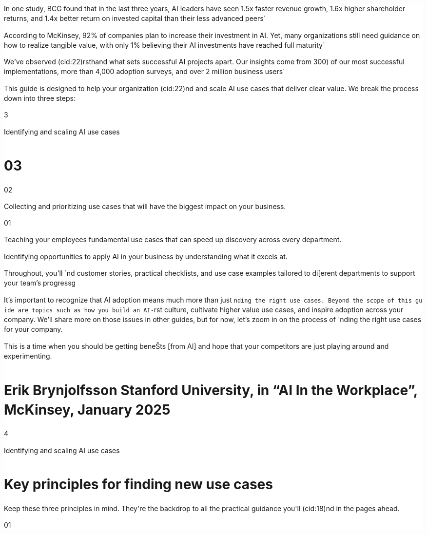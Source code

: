 In one study, BCG found that in the last three years, AI leaders have seen 1.5x faster revenue growth, 1.6x higher shareholder returns, and 1.4x better return on invested capital than their less advanced peers´

According to McKinsey, 92% of companies plan to increase their investment in AI. Yet, many organizations still need guidance on how to realize tangible value, with only 1% believing their AI investments have reached full maturity´

We’ve observed (cid:22)rsthand what sets successful AI projects apart. Our insights come from 300) of our most successful implementations, more than 4,000 adoption surveys, and over 2 million business users´

This guide is designed to help your organization (cid:22)nd and scale AI use cases that deliver clear value. We break the process down into three steps:

3

Identifying and scaling AI use cases

# 03

02

Collecting and prioritizing use cases that will have the biggest impact on your business.

01

Teaching your employees fundamental use cases that can speed up discovery across every department.

Identifying opportunities to apply AI in your business by understanding what it excels at.

Throughout, you'll `nd customer stories, practical checklists, and use case examples tailored to di[erent departments to support your team’s progressg

It’s important to recognize that AI adoption means much more than just `nding the right use cases. Beyond the scope of this guide are topics such as how you build an AI-`rst culture, cultivate higher value use cases, and inspire adoption across your company. We’ll share more on those issues in other guides, but for now, let’s zoom in on the process of `nding the right use cases for your company.

This is a time when you should be getting beneŠts [from AI] and hope that your competitors are just playing around and experimenting.

# Erik Brynjolfsson Stanford University, in “AI In the Workplace”, McKinsey, January 2025

4

Identifying and scaling AI use cases

# Key principles for finding new use cases

Keep these three principles in mind. They're the backdrop to all the practical guidance you'll (cid:18)nd in the pages ahead.

01
